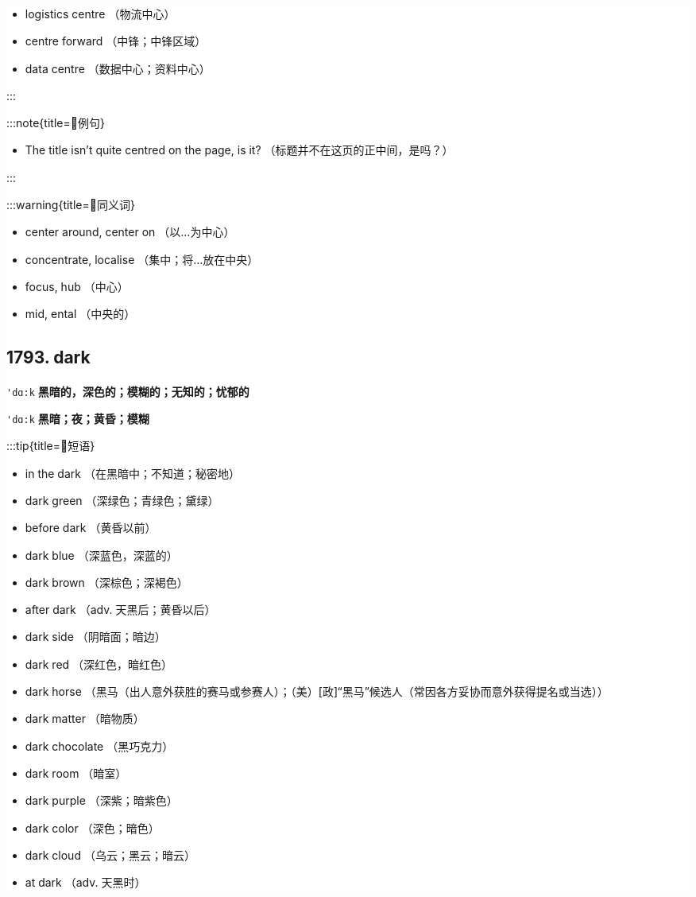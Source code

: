 - logistics centre （物流中心）

- centre forward （中锋；中锋区域）

- data centre （数据中心；资料中心）

:::

:::note{title=🎤例句}

- The title isn’t quite centred on the page, is it? （标题并不在这页的正中间，是吗？）

:::

:::warning{title=🤔同义词}

- center around, center on （以…为中心）

- concentrate, localise （集中；将…放在中央）

- focus, hub （中心）

- mid, ental （中央的）


## 1793. dark

`'dɑ:k`  **黑暗的，深色的；模糊的；无知的；忧郁的**

`'dɑ:k`  **黑暗；夜；黄昏；模糊**

:::tip{title=🤩短语}

- in the dark （在黑暗中；不知道；秘密地）

- dark green （深绿色；青绿色；黛绿）

- before dark （黄昏以前）

- dark blue （深蓝色，深蓝的）

- dark brown （深棕色；深褐色）

- after dark （adv. 天黑后；黄昏以后）

- dark side （阴暗面；暗边）

- dark red （深红色，暗红色）

- dark horse （黑马（出人意外获胜的赛马或参赛人）；（美）[政]“黑马”候选人（常因各方妥协而意外获得提名或当选））

- dark matter （暗物质）

- dark chocolate （黑巧克力）

- dark room （暗室）

- dark purple （深紫；暗紫色）

- dark color （深色；暗色）

- dark cloud （乌云；黑云；暗云）

- at dark （adv. 天黑时）
